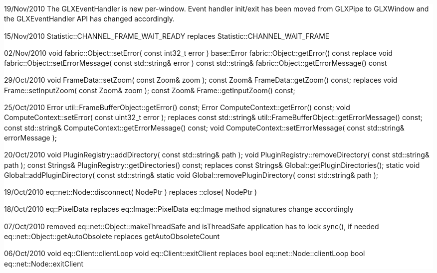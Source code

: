 
19/Nov/2010
  The GLXEventHandler is new per-window. Event handler init/exit has
  been moved from GLXPipe to GLXWindow and the GLXEventHandler API has
  changed accordingly.

15/Nov/2010
  Statistic::CHANNEL_FRAME_WAIT_READY replaces Statistic::CHANNEL_WAIT_FRAME

02/Nov/2010
  void fabric::Object::setError( const int32_t error )
  base::Error fabric::Object::getError() const
    replace
  void fabric::Object::setErrorMessage( const std::string& error )
  const std::string& fabric::Object::getErrorMessage() const

29/Oct/2010
  void FrameData::setZoom( const Zoom& zoom );
  const Zoom& FrameData::getZoom() const;
    replaces
  void Frame::setInputZoom( const Zoom& zoom );
  const Zoom& Frame::getInputZoom() const;


25/Oct/2010
  Error util::FrameBufferObject::getError() const;
  Error ComputeContext::getError() const;
  void ComputeContext::setError( const uint32_t error );
    replaces
  const std::string& util::FrameBufferObject::getErrorMessage() const;
  const std::string& ComputeContext::getErrorMessage() const;
  void ComputeContext::setErrorMessage( const std::string& errorMessage );

20/Oct/2010
  void PluginRegistry::addDirectory( const std::string& path );
  void PluginRegistry::removeDirectory( const std::string& path );
  const Strings& PluginRegistry::getDirectories() const;
    replaces
  const Strings& Global::getPluginDirectories();
  static void Global::addPluginDirectory( const std::string&
  static void Global::removePluginDirectory( const std::string& path );


19/Oct/2010
  eq::net::Node::disconnect( NodePtr ) replaces ::close( NodePtr )

18/Oct/2010
  eq::PixelData replaces eq::Image::PixelData
    eq::Image method signatures change accordingly

07/Oct/2010
  removed eq::net::Object::makeThreadSafe and isThreadSafe
    application has to lock sync(), if needed
  eq::net::Object::getAutoObsolete replaces getAutoObsoleteCount

06/Oct/2010
  void eq::Client::clientLoop
  void eq::Client::exitClient
    replaces
  bool eq::net::Node::clientLoop
  bool eq::net::Node::exitClient
